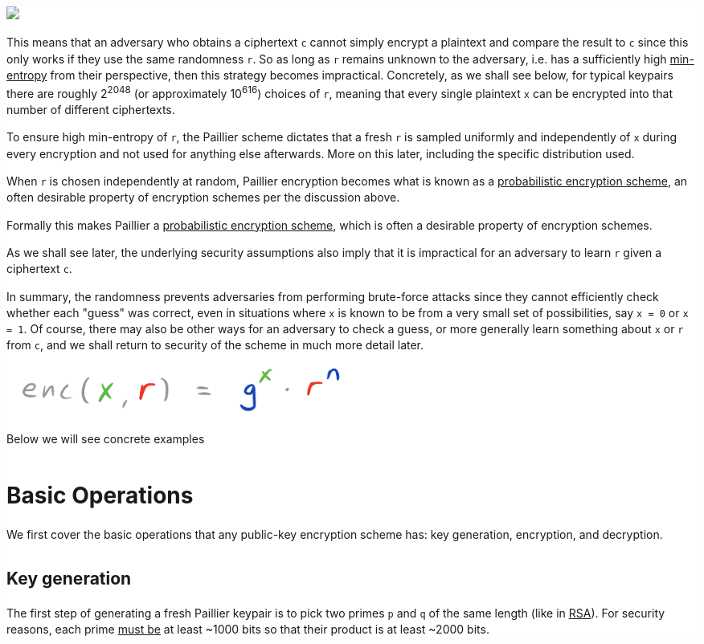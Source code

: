 <img src="/assets/paillier/probabilistic.png" style="width: 50%;"/>



This means that an adversary who obtains a ciphertext `c` cannot simply encrypt a plaintext and compare the result to `c` since this only works if they use the same randomness `r`. So as long as `r` remains unknown to the adversary, i.e. has a sufficiently high [min-entropy](https://crypto.stackexchange.com/questions/63786/relation-between-entropy-and-min-entropy) from their perspective, then this strategy becomes impractical. Concretely, as we shall see below, for typical keypairs there are roughly 2<sup>2048</sup> (or approximately 10<sup>616</sup>) choices of `r`, meaning that every single plaintext `x` can be encrypted into that number of different ciphertexts.

To ensure high min-entropy of `r`, the Paillier scheme dictates that a fresh `r` is sampled uniformly and independently of `x` during every encryption and not used for anything else afterwards. More on this later, including the specific distribution used.


When `r` is chosen independently at random, Paillier encryption becomes what is known as a [probabilistic encryption scheme](https://en.wikipedia.org/wiki/Probabilistic_encryption), an often desirable property of encryption schemes per the discussion above.


 Formally this makes Paillier a [probabilistic encryption scheme](https://en.wikipedia.org/wiki/Probabilistic_encryption), which is often a desirable property of encryption schemes.



As we shall see later, the underlying security assumptions also imply that it is impractical for an adversary to learn `r` given a ciphertext `c`.


In summary, the randomness prevents adversaries from performing brute-force attacks since they cannot efficiently check whether each "guess" was correct, even in situations where `x` is known to be from a very small set of possibilities, say `x = 0` or `x = 1`. Of course, there may also be other ways for an adversary to check a guess, or more generally learn something about `x` or `r` from `c`, and we shall return to security of the scheme in much more detail later.


<img src="/assets/paillier/enc.png" style="width: 50%;"/>


Below we will see concrete examples

# Basic Operations

We first cover the basic operations that any public-key encryption scheme has: key generation, encryption, and decryption.

## Key generation

The first step of generating a fresh Paillier keypair is to pick two primes `p` and `q` of the same length (like in [RSA](https://en.wikipedia.org/wiki/RSA_(cryptosystem)#Key_generation)). For security reasons, each prime [must be](https://www.keylength.com/en/compare/) at least ~1000 bits so that their product is at least ~2000 bits.
